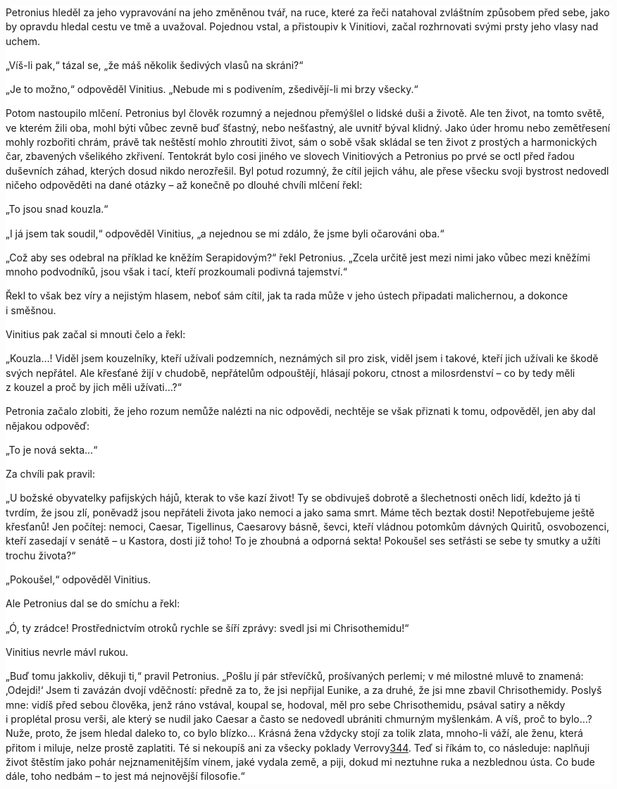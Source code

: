 Petronius hleděl za jeho vypravování na jeho změněnou tvář, na ruce, které za řeči natahoval zvláštním způsobem před sebe, jako by opravdu hledal cestu ve tmě a uvažoval. Pojednou vstal, a přistoupiv k Vinitiovi, začal rozhrnovati svými prsty jeho vlasy nad uchem.

„Víš-li pak,“ tázal se, „že máš několik šedivých vlasů na skráni?“

„Je to možno,“ odpověděl Vinitius. „Nebude mi s podivením, zšedivějí-li mi brzy všecky.“

Potom nastoupilo mlčení. Petronius byl člověk rozumný a nejednou přemýšlel o lidské duši a životě. Ale ten život, na tomto světě, ve kterém žili oba, mohl býti vůbec zevně buď šťastný, nebo nešťastný, ale uvnitř býval klidný. Jako úder hromu nebo zemětřesení mohly rozbořiti chrám, právě tak neštěstí mohlo zhroutiti život, sám o sobě však skládal se ten život z prostých a harmonických čar, zbavených všelikého zkřivení. Tentokrát bylo cosi jiného ve slovech Vinitiových a Petronius po prvé se octl před řadou duševních záhad, kterých dosud nikdo nerozřešil. Byl potud rozumný, že cítil jejich váhu, ale přese všecku svoji bystrost nedovedl ničeho odpověděti na dané otázky – až konečně po dlouhé chvíli mlčení řekl:

„To jsou snad kouzla.“

„I já jsem tak soudil,“ odpověděl Vinitius, „a nejednou se mi zdálo, že jsme byli očarováni oba.“

„Což aby ses odebral na příklad ke kněžím Serapidovým?“ řekl Petronius. „Zcela určitě jest mezi nimi jako vůbec mezi kněžími mnoho podvodníků, jsou však i tací, kteří prozkoumali podivná tajemství.“

Řekl to však bez víry a nejistým hlasem, neboť sám cítil, jak ta rada může v jeho ústech připadati malichernou, a dokonce i směšnou.

Vinitius pak začal si mnouti čelo a řekl:

„Kouzla…! Viděl jsem kouzelníky, kteří užívali podzemních, neznámých sil pro zisk, viděl jsem i takové, kteří jich užívali ke škodě svých nepřátel. Ale křesťané žijí v chudobě, nepřátelům odpouštějí, hlásají pokoru, ctnost a milosrdenství – co by tedy měli z kouzel a proč by jich měli užívati…?“

Petronia začalo zlobiti, že jeho rozum nemůže nalézti na nic odpovědi, nechtěje se však přiznati k tomu, odpověděl, jen aby dal nějakou odpověď:

„To je nová sekta…“

Za chvíli pak pravil:

„U božské obyvatelky pafijských hájů, kterak to vše kazí život! Ty se obdivuješ dobrotě a šlechetnosti oněch lidí, kdežto já ti tvrdím, že jsou zlí, poněvadž jsou nepřáteli života jako nemoci a jako sama smrt. Máme těch beztak dosti! Nepotřebujeme ještě křesťanů! Jen počítej: nemoci, Caesar, Tigellinus, Caesarovy básně, ševci, kteří vládnou potomkům dávných Quiritů, osvobozenci, kteří zasedají v senátě – u Kastora, dosti již toho! To je zhoubná a odporná sekta! Pokoušel ses setřásti se sebe ty smutky a užíti trochu života?“

„Pokoušel,“ odpověděl Vinitius.

Ale Petronius dal se do smíchu a řekl:

„Ó, ty zrádce! Prostřednictvím otroků rychle se šíří zprávy: svedl jsi mi Chrisothemidu!“

Vinitius nevrle mávl rukou.

„Buď tomu jakkoliv, děkuji ti,“ pravil Petronius. „Pošlu jí pár střevíčků, prošívaných perlemi; v mé milostné mluvě to znamená: ‚Odejdi!‘ Jsem ti zavázán dvojí vděčností: předně za to, že jsi nepřijal Eunike, a za druhé, že jsi mne zbavil Chrisothemidy. Poslyš mne: vidíš před sebou člověka, jenž ráno vstával, koupal se, hodoval, měl pro sebe Chrisothemidu, psával satiry a někdy i proplétal prosu verši, ale který se nudil jako Caesar a často se nedovedl ubrániti chmurným myšlenkám. A víš, proč to bylo…? Nuže, proto, že jsem hledal daleko to, co bylo blízko… Krásná žena vždycky stojí za tolik zlata, mnoho-li váží, ale ženu, která přitom i miluje, nelze prostě zaplatiti. Té si nekoupíš ani za všecky poklady Verrovy[344](#footnote-19288-344). Teď si říkám to, co následuje: naplňuji život štěstím jako pohár nejznamenitějším vínem, jaké vydala země, a piji, dokud mi neztuhne ruka a nezblednou ústa. Co bude dále, toho nedbám – to jest má nejnovější filosofie.“
